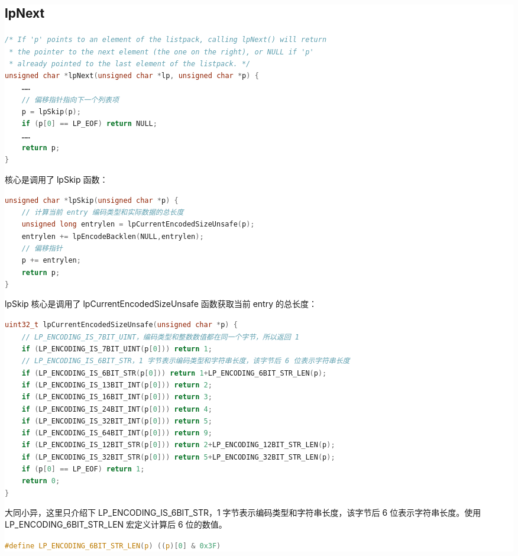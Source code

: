 ## lpNext

```c
/* If 'p' points to an element of the listpack, calling lpNext() will return
 * the pointer to the next element (the one on the right), or NULL if 'p'
 * already pointed to the last element of the listpack. */
unsigned char *lpNext(unsigned char *lp, unsigned char *p) {
    ……
    // 偏移指针指向下一个列表项
    p = lpSkip(p);
    if (p[0] == LP_EOF) return NULL;
    ……
    return p;
}
```

核心是调用了 lpSkip 函数：

```c
unsigned char *lpSkip(unsigned char *p) {
    // 计算当前 entry 编码类型和实际数据的总长度
    unsigned long entrylen = lpCurrentEncodedSizeUnsafe(p);
    entrylen += lpEncodeBacklen(NULL,entrylen);
    // 偏移指针
    p += entrylen;
    return p;
}
```

lpSkip 核心是调用了 lpCurrentEncodedSizeUnsafe 函数获取当前 entry 的总长度：

```c
uint32_t lpCurrentEncodedSizeUnsafe(unsigned char *p) {
    // LP_ENCODING_IS_7BIT_UINT，编码类型和整数数值都在同一个字节，所以返回 1
    if (LP_ENCODING_IS_7BIT_UINT(p[0])) return 1;
    // LP_ENCODING_IS_6BIT_STR，1 字节表示编码类型和字符串长度，该字节后 6 位表示字符串长度
    if (LP_ENCODING_IS_6BIT_STR(p[0])) return 1+LP_ENCODING_6BIT_STR_LEN(p);
    if (LP_ENCODING_IS_13BIT_INT(p[0])) return 2;
    if (LP_ENCODING_IS_16BIT_INT(p[0])) return 3;
    if (LP_ENCODING_IS_24BIT_INT(p[0])) return 4;
    if (LP_ENCODING_IS_32BIT_INT(p[0])) return 5;
    if (LP_ENCODING_IS_64BIT_INT(p[0])) return 9;
    if (LP_ENCODING_IS_12BIT_STR(p[0])) return 2+LP_ENCODING_12BIT_STR_LEN(p);
    if (LP_ENCODING_IS_32BIT_STR(p[0])) return 5+LP_ENCODING_32BIT_STR_LEN(p);
    if (p[0] == LP_EOF) return 1;
    return 0;
}
```

大同小异，这里只介绍下 LP_ENCODING_IS_6BIT_STR，1 字节表示编码类型和字符串长度，该字节后 6 位表示字符串长度。使用 LP_ENCODING_6BIT_STR_LEN 宏定义计算后 6 位的数值。

```c
#define LP_ENCODING_6BIT_STR_LEN(p) ((p)[0] & 0x3F)
```
